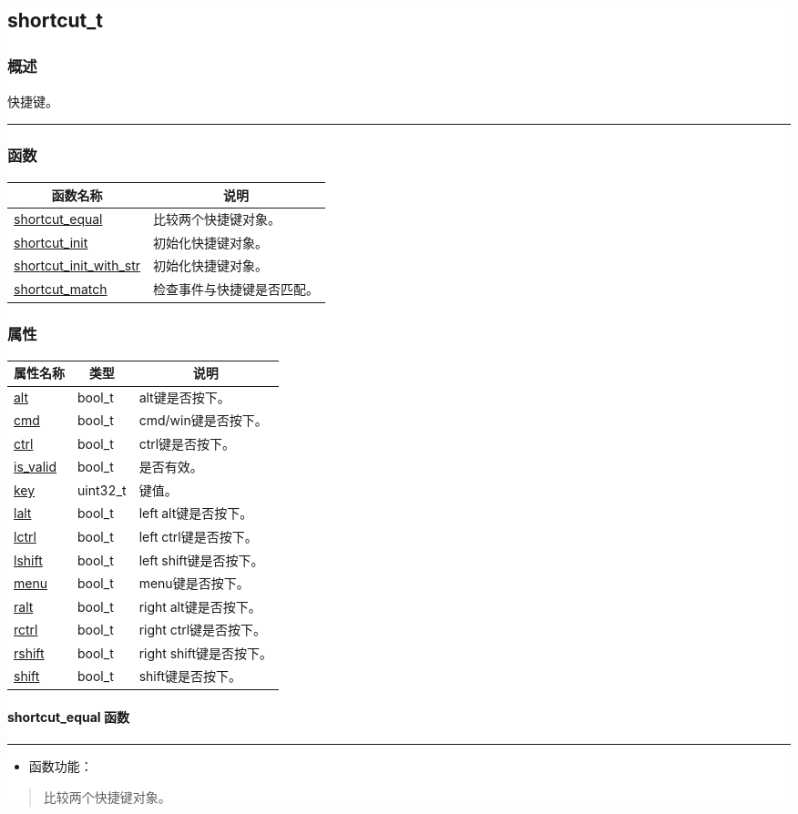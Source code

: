 ## shortcut\_t
### 概述
 快捷键。

----------------------------------
### 函数
<p id="shortcut_t_methods">

| 函数名称 | 说明 | 
| -------- | ------------ | 
| <a href="#shortcut_t_shortcut_equal">shortcut\_equal</a> | 比较两个快捷键对象。 |
| <a href="#shortcut_t_shortcut_init">shortcut\_init</a> | 初始化快捷键对象。 |
| <a href="#shortcut_t_shortcut_init_with_str">shortcut\_init\_with\_str</a> | 初始化快捷键对象。 |
| <a href="#shortcut_t_shortcut_match">shortcut\_match</a> | 检查事件与快捷键是否匹配。 |
### 属性
<p id="shortcut_t_properties">

| 属性名称 | 类型 | 说明 | 
| -------- | ----- | ------------ | 
| <a href="#shortcut_t_alt">alt</a> | bool\_t | alt键是否按下。 |
| <a href="#shortcut_t_cmd">cmd</a> | bool\_t | cmd/win键是否按下。 |
| <a href="#shortcut_t_ctrl">ctrl</a> | bool\_t | ctrl键是否按下。 |
| <a href="#shortcut_t_is_valid">is\_valid</a> | bool\_t | 是否有效。 |
| <a href="#shortcut_t_key">key</a> | uint32\_t | 键值。 |
| <a href="#shortcut_t_lalt">lalt</a> | bool\_t | left alt键是否按下。 |
| <a href="#shortcut_t_lctrl">lctrl</a> | bool\_t | left ctrl键是否按下。 |
| <a href="#shortcut_t_lshift">lshift</a> | bool\_t | left shift键是否按下。 |
| <a href="#shortcut_t_menu">menu</a> | bool\_t | menu键是否按下。 |
| <a href="#shortcut_t_ralt">ralt</a> | bool\_t | right alt键是否按下。 |
| <a href="#shortcut_t_rctrl">rctrl</a> | bool\_t | right ctrl键是否按下。 |
| <a href="#shortcut_t_rshift">rshift</a> | bool\_t | right shift键是否按下。 |
| <a href="#shortcut_t_shift">shift</a> | bool\_t | shift键是否按下。 |
#### shortcut\_equal 函数
-----------------------

* 函数功能：

> <p id="shortcut_t_shortcut_equal"> 比较两个快捷键对象。

